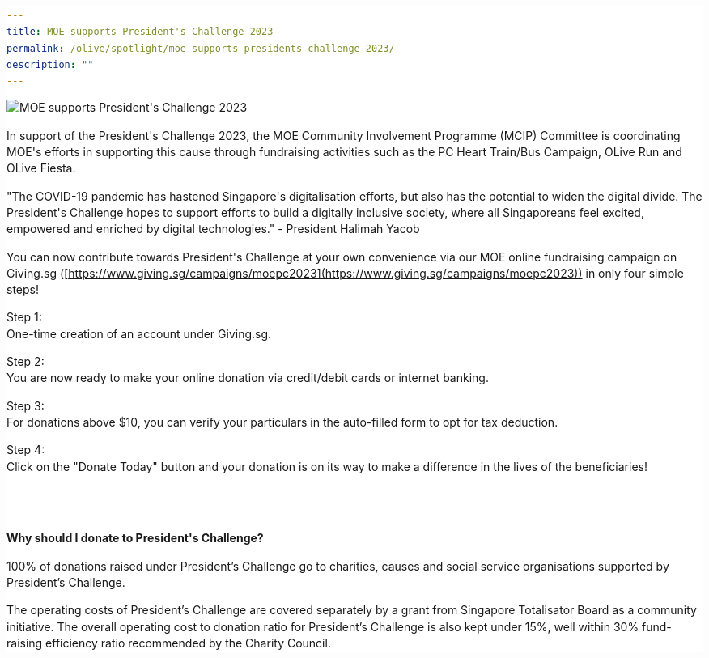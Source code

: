 ```yaml
---
title: MOE supports President's Challenge 2023
permalink: /olive/spotlight/moe-supports-presidents-challenge-2023/
description: ""
---
```

<style>  
img {  
  display: block;  
  margin-left: auto;  
  margin-right: auto;  
}  
</style>  
<img src="/images/moe%20supports%20pc2023%20banner.jpg" alt="MOE supports President's Challenge 2023" style="width:100%;">  
  

In support of the President's Challenge 2023, the MOE Community Involvement Programme (MCIP) Committee is coordinating MOE's efforts in supporting this cause through fundraising activities such as the PC Heart Train/Bus Campaign, OLive Run and OLive Fiesta.  
  
"The COVID-19 pandemic has hastened Singapore's digitalisation efforts, but also has the potential to widen the digital divide. The President's Challenge hopes to support efforts to build a digitally inclusive society, where all Singaporeans feel excited, empowered and enriched by digital technologies." - President Halimah Yacob

You can now contribute towards President's Challenge at your own convenience via our MOE online fundraising campaign on Giving.sg ([https://www.giving.sg/campaigns/moepc2023](https://www.giving.sg/campaigns/moepc2023)) in only four simple steps!  
  
Step 1: <br> 
One-time creation of an account under Giving.sg.  
  
Step 2:  <br>
You are now ready to make your online donation via credit/debit cards or internet banking.  
  
Step 3:  <br>
For donations above $10, you can verify your particulars in the auto-filled form to opt for tax deduction.  
  
Step 4:  <br>
Click on the "Donate Today" button and your donation is on its way to make a difference in the lives of the beneficiaries!  


<br>
<br>
  
**Why should I donate to President's Challenge?**

100% of donations raised under President’s Challenge go to charities, causes and social service organisations supported by President’s Challenge.  
  
The operating costs of President’s Challenge are covered separately by a grant from Singapore Totalisator Board as a community initiative. The overall operating cost to donation ratio for President’s Challenge is also kept under 15%, well within 30% fund-raising efficiency ratio recommended by the Charity Council.